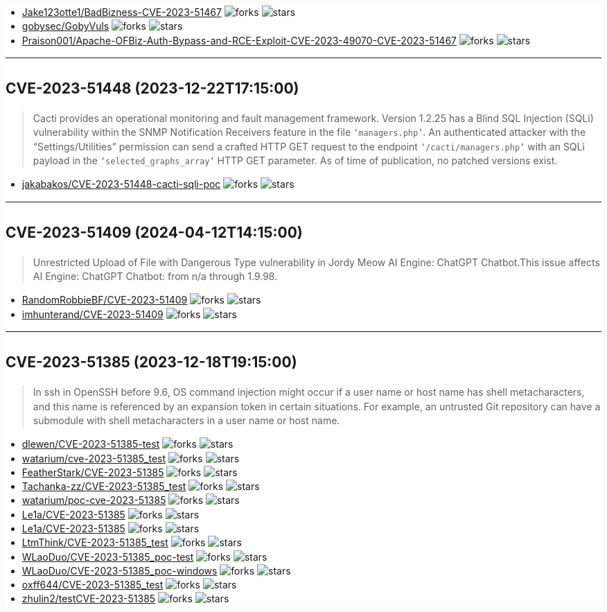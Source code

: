 - [Jake123otte1/BadBizness-CVE-2023-51467](https://github.com/Jake123otte1/BadBizness-CVE-2023-51467)	<img alt="forks" src="https://img.shields.io/github/forks/Jake123otte1/BadBizness-CVE-2023-51467">	<img alt="stars" src="https://img.shields.io/github/stars/Jake123otte1/BadBizness-CVE-2023-51467">
- [gobysec/GobyVuls](https://github.com/gobysec/GobyVuls)	<img alt="forks" src="https://img.shields.io/github/forks/gobysec/GobyVuls">	<img alt="stars" src="https://img.shields.io/github/stars/gobysec/GobyVuls">
- [Praison001/Apache-OFBiz-Auth-Bypass-and-RCE-Exploit-CVE-2023-49070-CVE-2023-51467](https://github.com/Praison001/Apache-OFBiz-Auth-Bypass-and-RCE-Exploit-CVE-2023-49070-CVE-2023-51467)	<img alt="forks" src="https://img.shields.io/github/forks/Praison001/Apache-OFBiz-Auth-Bypass-and-RCE-Exploit-CVE-2023-49070-CVE-2023-51467">	<img alt="stars" src="https://img.shields.io/github/stars/Praison001/Apache-OFBiz-Auth-Bypass-and-RCE-Exploit-CVE-2023-49070-CVE-2023-51467">

---
## CVE-2023-51448 (2023-12-22T17:15:00)
> Cacti provides an operational monitoring and fault management framework. Version 1.2.25 has a Blind SQL Injection (SQLi) vulnerability within the SNMP Notification Receivers feature in the file `‘managers.php’`. An authenticated attacker with the “Settings/Utilities” permission can send a crafted HTTP GET request to the endpoint `‘/cacti/managers.php’` with an SQLi payload in the `‘selected_graphs_array’` HTTP GET parameter. As of time of publication, no patched versions exist.
- [jakabakos/CVE-2023-51448-cacti-sqli-poc](https://github.com/jakabakos/CVE-2023-51448-cacti-sqli-poc)	<img alt="forks" src="https://img.shields.io/github/forks/jakabakos/CVE-2023-51448-cacti-sqli-poc">	<img alt="stars" src="https://img.shields.io/github/stars/jakabakos/CVE-2023-51448-cacti-sqli-poc">

---
## CVE-2023-51409 (2024-04-12T14:15:00)
> Unrestricted Upload of File with Dangerous Type vulnerability in Jordy Meow AI Engine: ChatGPT Chatbot.This issue affects AI Engine: ChatGPT Chatbot: from n/a through 1.9.98.


- [RandomRobbieBF/CVE-2023-51409](https://github.com/RandomRobbieBF/CVE-2023-51409)	<img alt="forks" src="https://img.shields.io/github/forks/RandomRobbieBF/CVE-2023-51409">	<img alt="stars" src="https://img.shields.io/github/stars/RandomRobbieBF/CVE-2023-51409">
- [imhunterand/CVE-2023-51409](https://github.com/imhunterand/CVE-2023-51409)	<img alt="forks" src="https://img.shields.io/github/forks/imhunterand/CVE-2023-51409">	<img alt="stars" src="https://img.shields.io/github/stars/imhunterand/CVE-2023-51409">

---
## CVE-2023-51385 (2023-12-18T19:15:00)
> In ssh in OpenSSH before 9.6, OS command injection might occur if a user name or host name has shell metacharacters, and this name is referenced by an expansion token in certain situations. For example, an untrusted Git repository can have a submodule with shell metacharacters in a user name or host name.
- [dlewen/CVE-2023-51385-test](https://github.com/dlewen/CVE-2023-51385-test)	<img alt="forks" src="https://img.shields.io/github/forks/dlewen/CVE-2023-51385-test">	<img alt="stars" src="https://img.shields.io/github/stars/dlewen/CVE-2023-51385-test">
- [watarium/cve-2023-51385_test](https://github.com/watarium/cve-2023-51385_test)	<img alt="forks" src="https://img.shields.io/github/forks/watarium/cve-2023-51385_test">	<img alt="stars" src="https://img.shields.io/github/stars/watarium/cve-2023-51385_test">
- [FeatherStark/CVE-2023-51385](https://github.com/FeatherStark/CVE-2023-51385)	<img alt="forks" src="https://img.shields.io/github/forks/FeatherStark/CVE-2023-51385">	<img alt="stars" src="https://img.shields.io/github/stars/FeatherStark/CVE-2023-51385">
- [Tachanka-zz/CVE-2023-51385_test](https://github.com/Tachanka-zz/CVE-2023-51385_test)	<img alt="forks" src="https://img.shields.io/github/forks/Tachanka-zz/CVE-2023-51385_test">	<img alt="stars" src="https://img.shields.io/github/stars/Tachanka-zz/CVE-2023-51385_test">
- [watarium/poc-cve-2023-51385](https://github.com/watarium/poc-cve-2023-51385)	<img alt="forks" src="https://img.shields.io/github/forks/watarium/poc-cve-2023-51385">	<img alt="stars" src="https://img.shields.io/github/stars/watarium/poc-cve-2023-51385">
- [Le1a/CVE-2023-51385](https://github.com/Le1a/CVE-2023-51385)	<img alt="forks" src="https://img.shields.io/github/forks/Le1a/CVE-2023-51385">	<img alt="stars" src="https://img.shields.io/github/stars/Le1a/CVE-2023-51385">
- [Le1a/CVE-2023-51385](https://github.com/Le1a/CVE-2023-51385)	<img alt="forks" src="https://img.shields.io/github/forks/Le1a/CVE-2023-51385">	<img alt="stars" src="https://img.shields.io/github/stars/Le1a/CVE-2023-51385">
- [LtmThink/CVE-2023-51385_test](https://github.com/LtmThink/CVE-2023-51385_test)	<img alt="forks" src="https://img.shields.io/github/forks/LtmThink/CVE-2023-51385_test">	<img alt="stars" src="https://img.shields.io/github/stars/LtmThink/CVE-2023-51385_test">
- [WLaoDuo/CVE-2023-51385_poc-test](https://github.com/WLaoDuo/CVE-2023-51385_poc-test)	<img alt="forks" src="https://img.shields.io/github/forks/WLaoDuo/CVE-2023-51385_poc-test">	<img alt="stars" src="https://img.shields.io/github/stars/WLaoDuo/CVE-2023-51385_poc-test">
- [WLaoDuo/CVE-2023-51385_poc-windows](https://github.com/WLaoDuo/CVE-2023-51385_poc-windows)	<img alt="forks" src="https://img.shields.io/github/forks/WLaoDuo/CVE-2023-51385_poc-windows">	<img alt="stars" src="https://img.shields.io/github/stars/WLaoDuo/CVE-2023-51385_poc-windows">
- [oxff644/CVE-2023-51385_test](https://github.com/oxff644/CVE-2023-51385_test)	<img alt="forks" src="https://img.shields.io/github/forks/oxff644/CVE-2023-51385_test">	<img alt="stars" src="https://img.shields.io/github/stars/oxff644/CVE-2023-51385_test">
- [zhulin2/testCVE-2023-51385](https://github.com/zhulin2/testCVE-2023-51385)	<img alt="forks" src="https://img.shields.io/github/forks/zhulin2/testCVE-2023-51385">	<img alt="stars" src="https://img.shields.io/github/stars/zhulin2/testCVE-2023-51385">